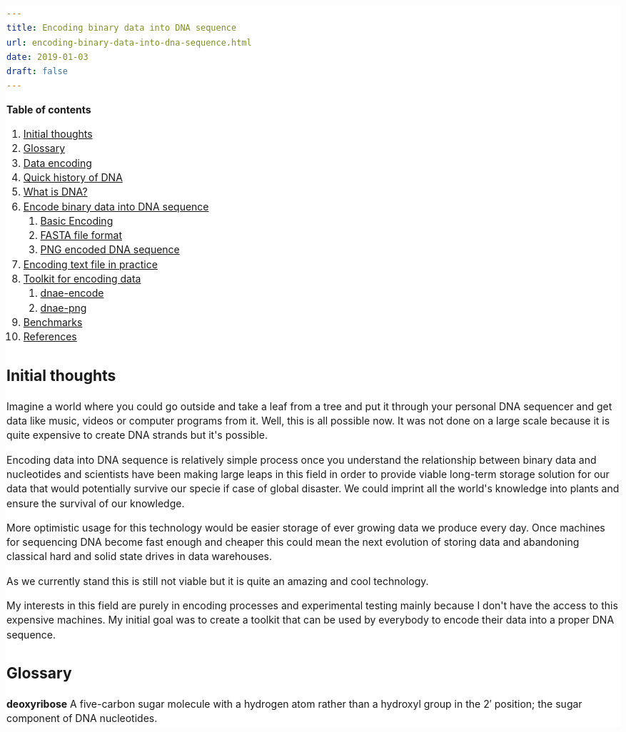 ```yaml
---
title: Encoding binary data into DNA sequence
url: encoding-binary-data-into-dna-sequence.html
date: 2019-01-03
draft: false
---
```


**Table of contents**

1. [Initial thoughts](#initial-thoughts)
2. [Glossary](#glossary)
3. [Data encoding](#data-encoding)
4. [Quick history of DNA](#quick-history-of-dna)
5. [What is DNA?](#what-is-dna)
6. [Encode binary data into DNA sequence](#encode-binary-data-into-dna-sequence)
   1. [Basic Encoding](#basic-encoding)
   2. [FASTA file format](#fasta-file-format)
   3. [PNG encoded DNA sequence](#png-encoded-dna-sequence)
7. [Encoding text file in practice](#encoding-text-file-in-practice)
8. [Toolkit for encoding data](#toolkit-for-encoding-data)
   1. [dnae-encode](#dnae-encode)
   2. [dnae-png](#dnae-png)
9. [Benchmarks](#benchmarks)
10. [References](#references)

## Initial thoughts

Imagine a world where you could go outside and take a leaf from a tree and put it through your personal DNA sequencer and get data like music, videos or computer programs from it. Well, this is all possible now. It was not done on a large scale because it is quite expensive to create DNA strands but it's possible.

Encoding data into DNA sequence is relatively simple process once you understand the relationship between binary data and nucleotides and scientists have been making large leaps in this field in order to provide viable long-term storage solution for our data that would potentially survive our specie if case of global disaster. We could imprint all the world's knowledge into plants and ensure the survival of our knowledge.

More optimistic usage for this technology would be easier storage of ever growing data we produce every day. Once machines for sequencing DNA become fast enough and cheaper this could mean the next evolution of storing data and abandoning classical hard and solid state drives in data warehouses.

As we currently stand this is still not viable but it is quite an amazing and cool technology.

My interests in this field are purely in encoding processes and experimental testing mainly because I don't have the access to this expensive machines. My initial goal was to create a toolkit that can be used by everybody to encode their data into a proper DNA sequence.

## Glossary

**deoxyribose**
A five-carbon sugar molecule with a hydrogen atom rather than a hydroxyl group in the 2′ position; the sugar component of DNA nucleotides.

